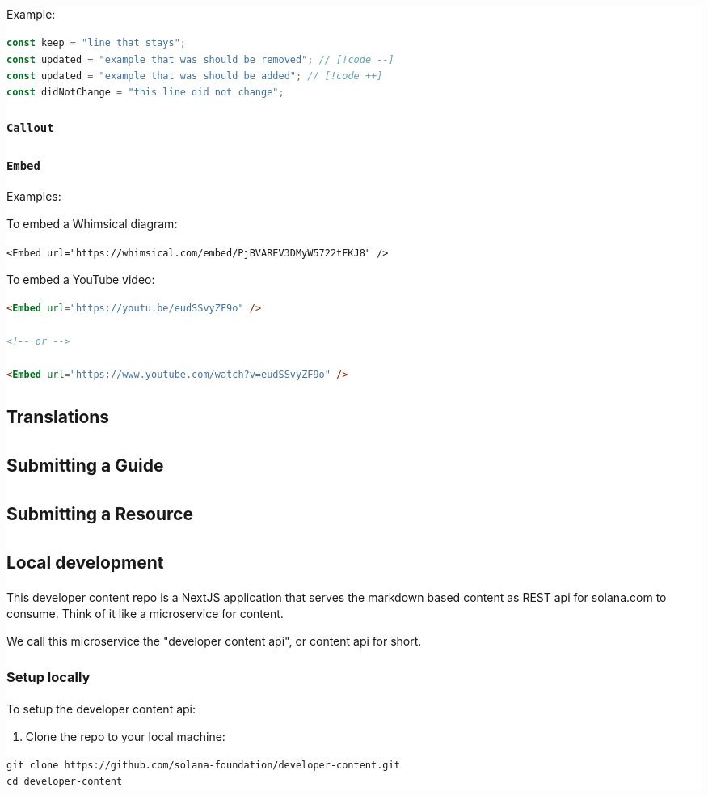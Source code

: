 Example:

```ts
const keep = "line that stays";
const updated = "example that was should be removed"; // [!code --]
const updated = "example that was should be added"; // [!code ++]
const didNotChange = "this line did not change";
```

####

### `Callout`

### `Embed`

Examples:

To embed a Whimsical diagram:

```mdx
<Embed url="https://whimsical.com/embed/PjBVAREV3DMyW5722tFKJ8" />
```

To embed a YouTube video:

```md
<Embed url="https://youtu.be/eudSSvyZF9o" />

<!-- or -->

<Embed url="https://www.youtube.com/watch?v=eudSSvyZF9o" />
```

## Translations

## Submitting a Guide

## Submitting a Resource

## Local development

This developer content repo is a NextJS application that serves the markdown
based content as REST api for solana.com to consume. Think of it like a
microservice for content.

We call this microservice the "developer content api", or content api for short.

### Setup locally

To setup the developer content api:

1. Clone the repo to your local machine:

```shell
git clone https://github.com/solana-foundation/developer-content.git
cd developer-content
```
